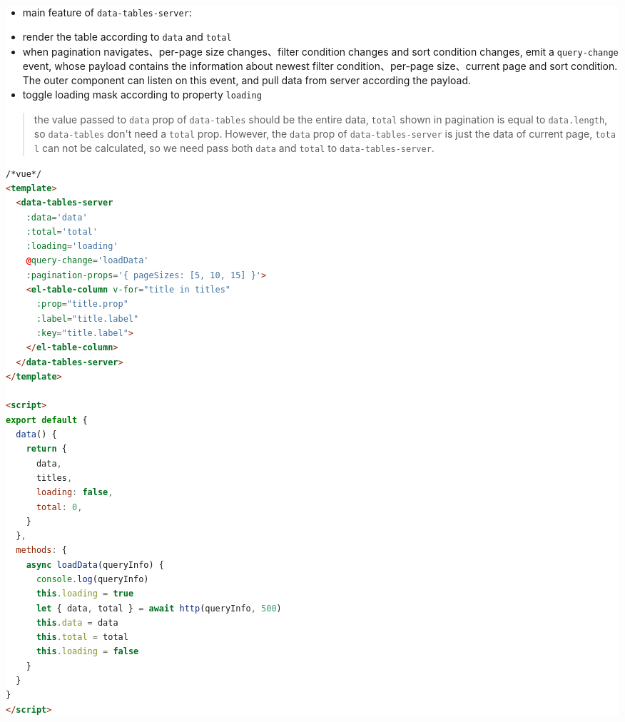+  main feature of `data-tables-server`:

  - render the table according to `data` and `total`
  - when pagination navigates、per-page size changes、filter condition changes and sort condition changes, emit a `query-change` event, whose payload contains the information about newest filter condition、per-page size、current page and sort condition. The outer component can listen on this event, and pull data from server according the payload.
  - toggle loading mask according to property `loading`

  > the value passed to `data` prop of `data-tables` should be the entire data, `total` shown in pagination is equal to `data.length`, so `data-tables` don't need a `total` prop. However, the `data` prop of `data-tables-server` is just the data of current page, `total` can not be calculated, so we need pass both `data` and `total` to `data-tables-server`.

```html
/*vue*/
<template>
  <data-tables-server
    :data='data'
    :total='total'
    :loading='loading'
    @query-change='loadData'
    :pagination-props='{ pageSizes: [5, 10, 15] }'>
    <el-table-column v-for="title in titles"
      :prop="title.prop"
      :label="title.label"
      :key="title.label">
    </el-table-column>
  </data-tables-server>
</template>

<script>
export default {
  data() {
    return {
      data,
      titles,
      loading: false,
      total: 0,
    }
  },
  methods: {
    async loadData(queryInfo) {
      console.log(queryInfo)
      this.loading = true
      let { data, total } = await http(queryInfo, 500)
      this.data = data
      this.total = total
      this.loading = false
    }
  }
}
</script>
```
